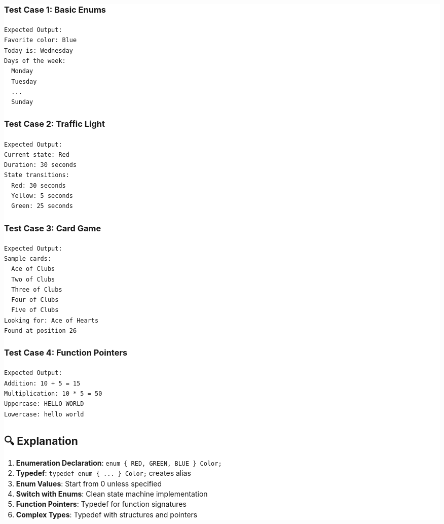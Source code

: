 ### Test Case 1: Basic Enums
```
Expected Output:
Favorite color: Blue
Today is: Wednesday
Days of the week:
  Monday
  Tuesday
  ...
  Sunday
```

### Test Case 2: Traffic Light
```
Expected Output:
Current state: Red
Duration: 30 seconds
State transitions:
  Red: 30 seconds
  Yellow: 5 seconds
  Green: 25 seconds
```

### Test Case 3: Card Game
```
Expected Output:
Sample cards:
  Ace of Clubs
  Two of Clubs
  Three of Clubs
  Four of Clubs
  Five of Clubs
Looking for: Ace of Hearts
Found at position 26
```

### Test Case 4: Function Pointers
```
Expected Output:
Addition: 10 + 5 = 15
Multiplication: 10 * 5 = 50
Uppercase: HELLO WORLD
Lowercase: hello world
```

## 🔍 Explanation

1. **Enumeration Declaration**: `enum { RED, GREEN, BLUE } Color;`
2. **Typedef**: `typedef enum { ... } Color;` creates alias
3. **Enum Values**: Start from 0 unless specified
4. **Switch with Enums**: Clean state machine implementation
5. **Function Pointers**: Typedef for function signatures
6. **Complex Types**: Typedef with structures and pointers
